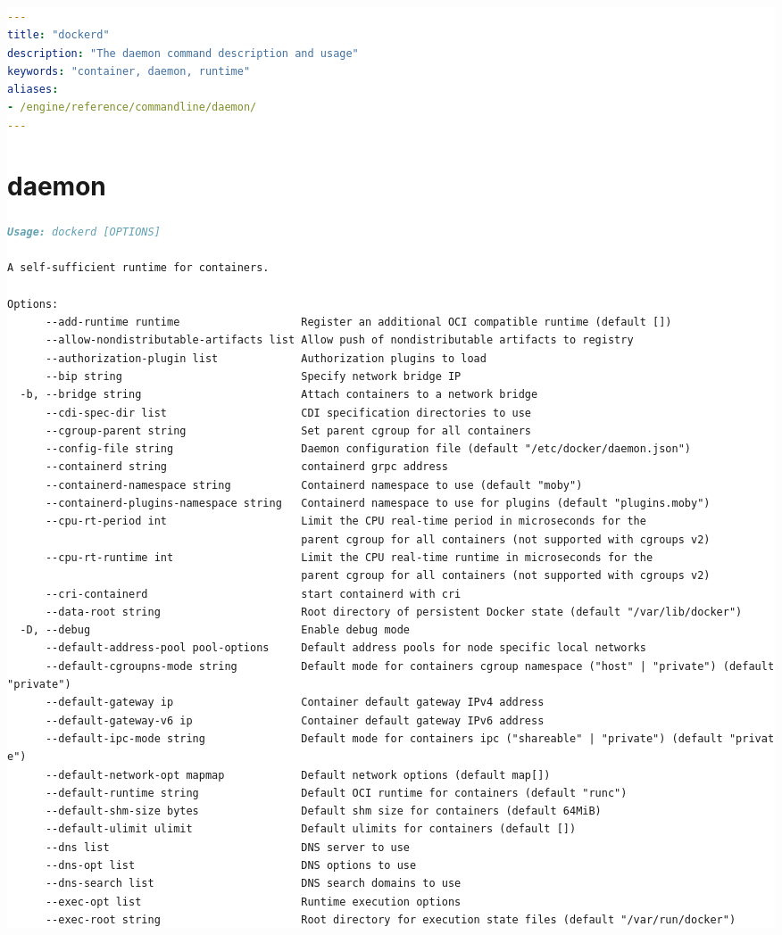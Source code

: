 ```yaml
---
title: "dockerd"
description: "The daemon command description and usage"
keywords: "container, daemon, runtime"
aliases:
- /engine/reference/commandline/daemon/
---
```




# daemon

```markdown
Usage: dockerd [OPTIONS]

A self-sufficient runtime for containers.

Options:
      --add-runtime runtime                   Register an additional OCI compatible runtime (default [])
      --allow-nondistributable-artifacts list Allow push of nondistributable artifacts to registry
      --authorization-plugin list             Authorization plugins to load
      --bip string                            Specify network bridge IP
  -b, --bridge string                         Attach containers to a network bridge
      --cdi-spec-dir list                     CDI specification directories to use
      --cgroup-parent string                  Set parent cgroup for all containers
      --config-file string                    Daemon configuration file (default "/etc/docker/daemon.json")
      --containerd string                     containerd grpc address
      --containerd-namespace string           Containerd namespace to use (default "moby")
      --containerd-plugins-namespace string   Containerd namespace to use for plugins (default "plugins.moby")
      --cpu-rt-period int                     Limit the CPU real-time period in microseconds for the
                                              parent cgroup for all containers (not supported with cgroups v2)
      --cpu-rt-runtime int                    Limit the CPU real-time runtime in microseconds for the
                                              parent cgroup for all containers (not supported with cgroups v2)
      --cri-containerd                        start containerd with cri
      --data-root string                      Root directory of persistent Docker state (default "/var/lib/docker")
  -D, --debug                                 Enable debug mode
      --default-address-pool pool-options     Default address pools for node specific local networks
      --default-cgroupns-mode string          Default mode for containers cgroup namespace ("host" | "private") (default "private")
      --default-gateway ip                    Container default gateway IPv4 address
      --default-gateway-v6 ip                 Container default gateway IPv6 address
      --default-ipc-mode string               Default mode for containers ipc ("shareable" | "private") (default "private")
      --default-network-opt mapmap            Default network options (default map[])
      --default-runtime string                Default OCI runtime for containers (default "runc")
      --default-shm-size bytes                Default shm size for containers (default 64MiB)
      --default-ulimit ulimit                 Default ulimits for containers (default [])
      --dns list                              DNS server to use
      --dns-opt list                          DNS options to use
      --dns-search list                       DNS search domains to use
      --exec-opt list                         Runtime execution options
      --exec-root string                      Root directory for execution state files (default "/var/run/docker")
```
